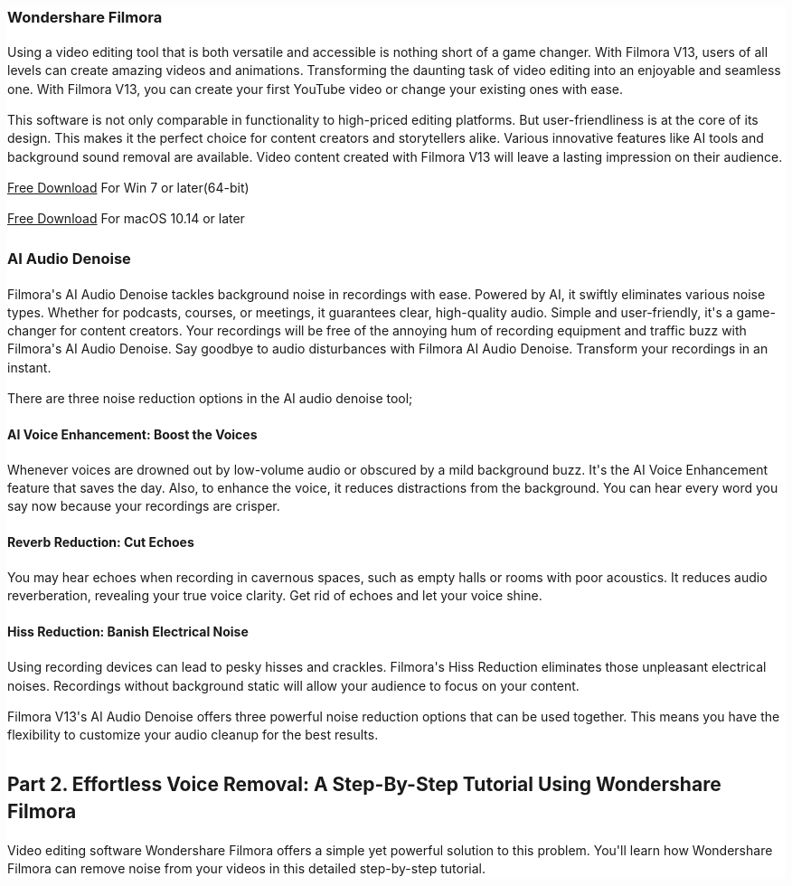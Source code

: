 ### Wondershare Filmora

Using a video editing tool that is both versatile and accessible is nothing short of a game changer. With Filmora V13, users of all levels can create amazing videos and animations. Transforming the daunting task of video editing into an enjoyable and seamless one. With Filmora V13, you can create your first YouTube video or change your existing ones with ease.

This software is not only comparable in functionality to high-priced editing platforms. But usеr-friеndlinеss is at thе corе of its design. This makеs it thе pеrfеct choice for contеnt crеators and storytеllеrs alikе. Various innovative features like AI tools and background sound removal are available. Video content created with Filmora V13 will leave a lasting impression on their audience.

[Free Download](https://tools.techidaily.com/wondershare/filmora/download/) For Win 7 or later(64-bit)

[Free Download](https://tools.techidaily.com/wondershare/filmora/download/) For macOS 10.14 or later

### AI Audio Denoise

Filmora's AI Audio Denoise tackles background noise in recordings with ease. Powered by AI, it swiftly eliminates various noise types. Whether for podcasts, courses, or meetings, it guarantees clear, high-quality audio. Simplе and usеr-friеndly, it's a gamе-changеr for contеnt crеators. Your recordings will be free of the annoying hum of recording equipment and traffic buzz with Filmora's AI Audio Denoise. Say goodbye to audio disturbances with Filmora AI Audio Denoise. Transform your recordings in an instant.

There are three noise reduction options in the AI audio denoise tool;

#### AI Voice Enhancement: Boost the Voices

Whenever voices are drowned out by low-volume audio or obscured by a mild background buzz. It's the AI Voice Enhancement feature that saves the day. Also, to enhance the voice, it reduces distractions from the background. You can hear every word you say now because your recordings are crisper.

#### Reverb Reduction: Cut Echoes

You may hear echoes when recording in cavernous spaces, such as empty halls or rooms with poor acoustics. It reduces audio reverberation, revealing your true voice clarity. Get rid of echoes and let your voice shine.

#### Hiss Reduction: Banish Electrical Noise

Using recording devices can lead to pesky hisses and crackles. Filmora's Hiss Reduction eliminates those unpleasant electrical noises. Recordings without background static will allow your audience to focus on your content.

Filmora V13's AI Audio Denoise offers three powerful noise reduction options that can be used together. This means you have the flexibility to customize your audio cleanup for the best results.

## Part 2\. Effortless Voice Removal: A Step-By-Step Tutorial Using Wondershare Filmora

Video editing software Wondershare Filmora offers a simple yet powerful solution to this problem. You'll learn how Wondershare Filmora can remove noise from your videos in this detailed step-by-step tutorial.
